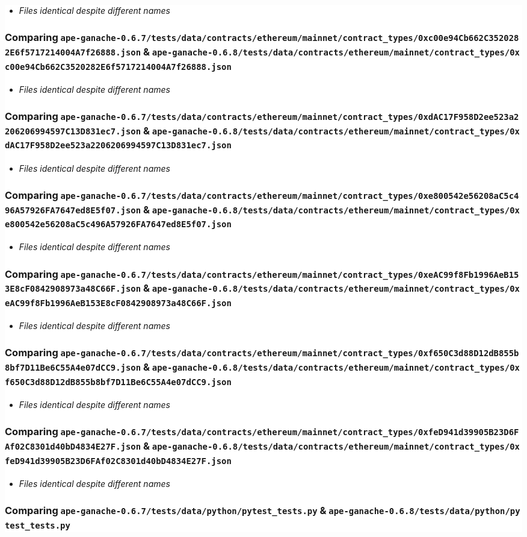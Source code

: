  * *Files identical despite different names*

### Comparing `ape-ganache-0.6.7/tests/data/contracts/ethereum/mainnet/contract_types/0xc00e94Cb662C3520282E6f5717214004A7f26888.json` & `ape-ganache-0.6.8/tests/data/contracts/ethereum/mainnet/contract_types/0xc00e94Cb662C3520282E6f5717214004A7f26888.json`

 * *Files identical despite different names*

### Comparing `ape-ganache-0.6.7/tests/data/contracts/ethereum/mainnet/contract_types/0xdAC17F958D2ee523a2206206994597C13D831ec7.json` & `ape-ganache-0.6.8/tests/data/contracts/ethereum/mainnet/contract_types/0xdAC17F958D2ee523a2206206994597C13D831ec7.json`

 * *Files identical despite different names*

### Comparing `ape-ganache-0.6.7/tests/data/contracts/ethereum/mainnet/contract_types/0xe800542e56208aC5c496A57926FA7647ed8E5f07.json` & `ape-ganache-0.6.8/tests/data/contracts/ethereum/mainnet/contract_types/0xe800542e56208aC5c496A57926FA7647ed8E5f07.json`

 * *Files identical despite different names*

### Comparing `ape-ganache-0.6.7/tests/data/contracts/ethereum/mainnet/contract_types/0xeAC99f8Fb1996AeB153E8cF0842908973a48C66F.json` & `ape-ganache-0.6.8/tests/data/contracts/ethereum/mainnet/contract_types/0xeAC99f8Fb1996AeB153E8cF0842908973a48C66F.json`

 * *Files identical despite different names*

### Comparing `ape-ganache-0.6.7/tests/data/contracts/ethereum/mainnet/contract_types/0xf650C3d88D12dB855b8bf7D11Be6C55A4e07dCC9.json` & `ape-ganache-0.6.8/tests/data/contracts/ethereum/mainnet/contract_types/0xf650C3d88D12dB855b8bf7D11Be6C55A4e07dCC9.json`

 * *Files identical despite different names*

### Comparing `ape-ganache-0.6.7/tests/data/contracts/ethereum/mainnet/contract_types/0xfeD941d39905B23D6FAf02C8301d40bD4834E27F.json` & `ape-ganache-0.6.8/tests/data/contracts/ethereum/mainnet/contract_types/0xfeD941d39905B23D6FAf02C8301d40bD4834E27F.json`

 * *Files identical despite different names*

### Comparing `ape-ganache-0.6.7/tests/data/python/pytest_tests.py` & `ape-ganache-0.6.8/tests/data/python/pytest_tests.py`
